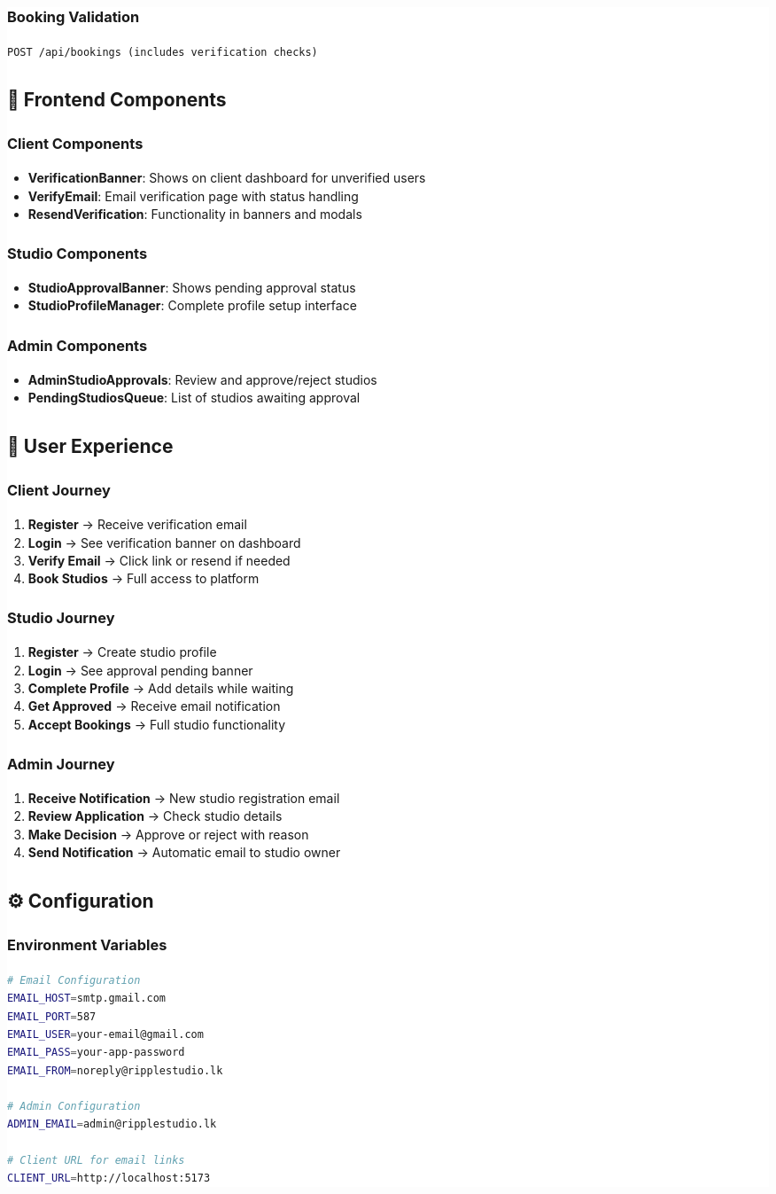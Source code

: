 ### Booking Validation
```
POST /api/bookings (includes verification checks)
```

## 🎨 Frontend Components

### Client Components
- **VerificationBanner**: Shows on client dashboard for unverified users
- **VerifyEmail**: Email verification page with status handling
- **ResendVerification**: Functionality in banners and modals

### Studio Components
- **StudioApprovalBanner**: Shows pending approval status
- **StudioProfileManager**: Complete profile setup interface

### Admin Components
- **AdminStudioApprovals**: Review and approve/reject studios
- **PendingStudiosQueue**: List of studios awaiting approval

## 📱 User Experience

### Client Journey
1. **Register** → Receive verification email
2. **Login** → See verification banner on dashboard
3. **Verify Email** → Click link or resend if needed
4. **Book Studios** → Full access to platform

### Studio Journey
1. **Register** → Create studio profile
2. **Login** → See approval pending banner
3. **Complete Profile** → Add details while waiting
4. **Get Approved** → Receive email notification
5. **Accept Bookings** → Full studio functionality

### Admin Journey
1. **Receive Notification** → New studio registration email
2. **Review Application** → Check studio details
3. **Make Decision** → Approve or reject with reason
4. **Send Notification** → Automatic email to studio owner

## ⚙️ Configuration

### Environment Variables
```bash
# Email Configuration
EMAIL_HOST=smtp.gmail.com
EMAIL_PORT=587
EMAIL_USER=your-email@gmail.com
EMAIL_PASS=your-app-password
EMAIL_FROM=noreply@ripplestudio.lk

# Admin Configuration
ADMIN_EMAIL=admin@ripplestudio.lk

# Client URL for email links
CLIENT_URL=http://localhost:5173
```
